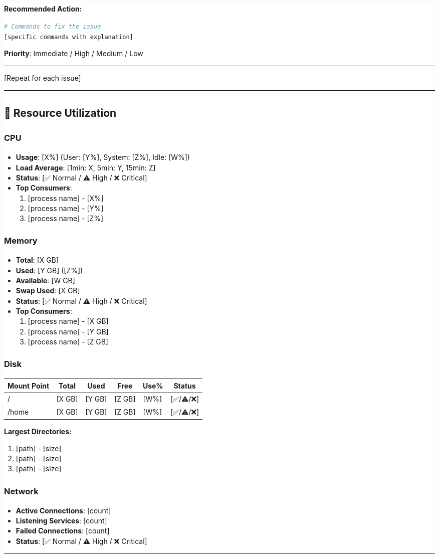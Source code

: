 **Recommended Action:**
```bash
# Commands to fix the issue
[specific commands with explanation]
```

**Priority**: Immediate / High / Medium / Low

---

[Repeat for each issue]

---

## 💾 Resource Utilization

### CPU
- **Usage**: [X%] (User: [Y%], System: [Z%], Idle: [W%])
- **Load Average**: [1min: X, 5min: Y, 15min: Z]
- **Status**: [✅ Normal / ⚠️ High / ❌ Critical]
- **Top Consumers**:
  1. [process name] - [X%]
  2. [process name] - [Y%]
  3. [process name] - [Z%]

### Memory
- **Total**: [X GB]
- **Used**: [Y GB] ([Z%])
- **Available**: [W GB]
- **Swap Used**: [X GB]
- **Status**: [✅ Normal / ⚠️ High / ❌ Critical]
- **Top Consumers**:
  1. [process name] - [X GB]
  2. [process name] - [Y GB]
  3. [process name] - [Z GB]

### Disk
| Mount Point | Total | Used | Free | Use% | Status |
|-------------|-------|------|------|------|--------|
| / | [X GB] | [Y GB] | [Z GB] | [W%] | [✅/⚠️/❌] |
| /home | [X GB] | [Y GB] | [Z GB] | [W%] | [✅/⚠️/❌] |

**Largest Directories:**
1. [path] - [size]
2. [path] - [size]
3. [path] - [size]

### Network
- **Active Connections**: [count]
- **Listening Services**: [count]
- **Failed Connections**: [count]
- **Status**: [✅ Normal / ⚠️ High / ❌ Critical]

---